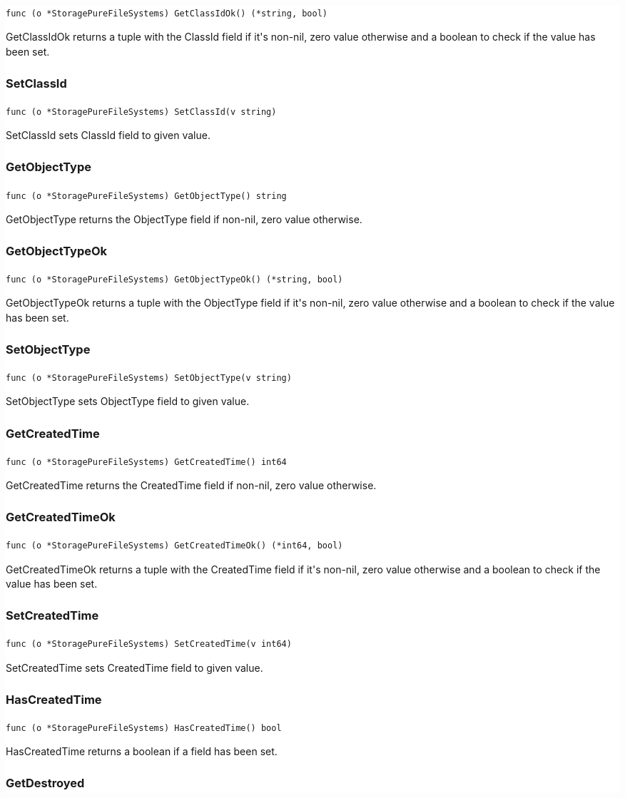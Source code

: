 `func (o *StoragePureFileSystems) GetClassIdOk() (*string, bool)`

GetClassIdOk returns a tuple with the ClassId field if it's non-nil, zero value otherwise
and a boolean to check if the value has been set.

### SetClassId

`func (o *StoragePureFileSystems) SetClassId(v string)`

SetClassId sets ClassId field to given value.


### GetObjectType

`func (o *StoragePureFileSystems) GetObjectType() string`

GetObjectType returns the ObjectType field if non-nil, zero value otherwise.

### GetObjectTypeOk

`func (o *StoragePureFileSystems) GetObjectTypeOk() (*string, bool)`

GetObjectTypeOk returns a tuple with the ObjectType field if it's non-nil, zero value otherwise
and a boolean to check if the value has been set.

### SetObjectType

`func (o *StoragePureFileSystems) SetObjectType(v string)`

SetObjectType sets ObjectType field to given value.


### GetCreatedTime

`func (o *StoragePureFileSystems) GetCreatedTime() int64`

GetCreatedTime returns the CreatedTime field if non-nil, zero value otherwise.

### GetCreatedTimeOk

`func (o *StoragePureFileSystems) GetCreatedTimeOk() (*int64, bool)`

GetCreatedTimeOk returns a tuple with the CreatedTime field if it's non-nil, zero value otherwise
and a boolean to check if the value has been set.

### SetCreatedTime

`func (o *StoragePureFileSystems) SetCreatedTime(v int64)`

SetCreatedTime sets CreatedTime field to given value.

### HasCreatedTime

`func (o *StoragePureFileSystems) HasCreatedTime() bool`

HasCreatedTime returns a boolean if a field has been set.

### GetDestroyed
